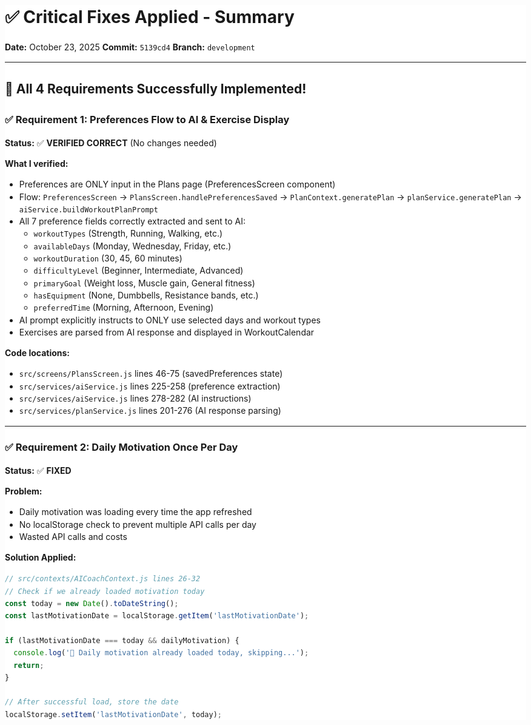 # ✅ Critical Fixes Applied - Summary

**Date:** October 23, 2025
**Commit:** `5139cd4`
**Branch:** `development`

---

## 🎯 All 4 Requirements Successfully Implemented!

### ✅ **Requirement 1: Preferences Flow to AI & Exercise Display**

**Status:** ✅ **VERIFIED CORRECT** (No changes needed)

**What I verified:**
- Preferences are ONLY input in the Plans page (PreferencesScreen component)
- Flow: `PreferencesScreen` → `PlansScreen.handlePreferencesSaved` → `PlanContext.generatePlan` → `planService.generatePlan` → `aiService.buildWorkoutPlanPrompt`
- All 7 preference fields correctly extracted and sent to AI:
  - `workoutTypes` (Strength, Running, Walking, etc.)
  - `availableDays` (Monday, Wednesday, Friday, etc.)
  - `workoutDuration` (30, 45, 60 minutes)
  - `difficultyLevel` (Beginner, Intermediate, Advanced)
  - `primaryGoal` (Weight loss, Muscle gain, General fitness)
  - `hasEquipment` (None, Dumbbells, Resistance bands, etc.)
  - `preferredTime` (Morning, Afternoon, Evening)
- AI prompt explicitly instructs to ONLY use selected days and workout types
- Exercises are parsed from AI response and displayed in WorkoutCalendar

**Code locations:**
- `src/screens/PlansScreen.js` lines 46-75 (savedPreferences state)
- `src/services/aiService.js` lines 225-258 (preference extraction)
- `src/services/aiService.js` lines 278-282 (AI instructions)
- `src/services/planService.js` lines 201-276 (AI response parsing)

---

### ✅ **Requirement 2: Daily Motivation Once Per Day**

**Status:** ✅ **FIXED**

**Problem:**
- Daily motivation was loading every time the app refreshed
- No localStorage check to prevent multiple API calls per day
- Wasted API calls and costs

**Solution Applied:**
```javascript
// src/contexts/AICoachContext.js lines 26-32
// Check if we already loaded motivation today
const today = new Date().toDateString();
const lastMotivationDate = localStorage.getItem('lastMotivationDate');

if (lastMotivationDate === today && dailyMotivation) {
  console.log('📅 Daily motivation already loaded today, skipping...');
  return;
}

// After successful load, store the date
localStorage.setItem('lastMotivationDate', today);
```
